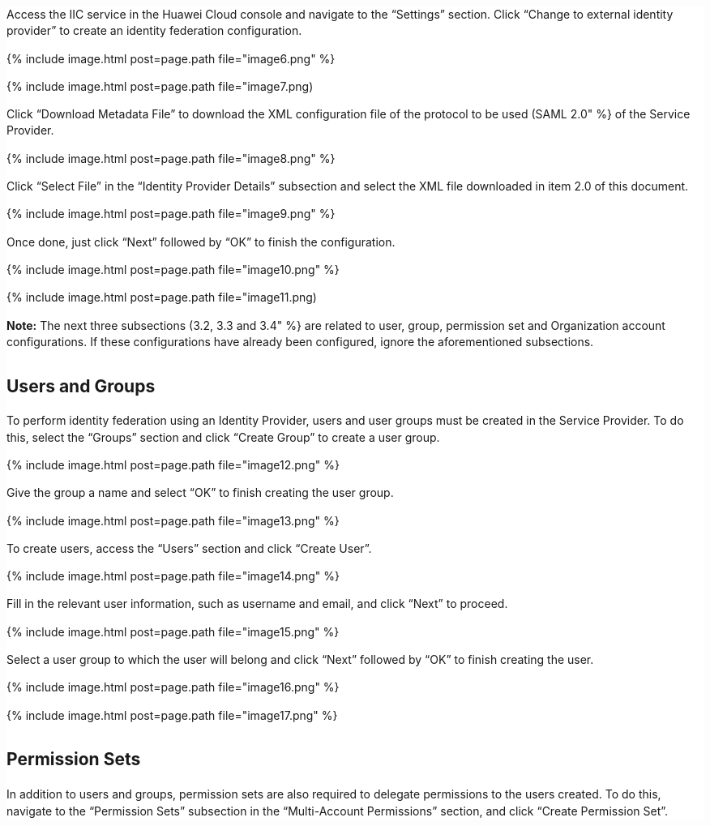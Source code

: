 Access the IIC service in the Huawei Cloud console and navigate to the “Settings” section. Click “Change to external identity provider” to
create an identity federation configuration.

{% include image.html post=page.path file="image6.png" %}

{% include image.html post=page.path file="image7.png)

Click “Download Metadata File” to download the XML configuration file of the protocol to be used (SAML 2.0" %} of the Service
Provider.

{% include image.html post=page.path file="image8.png" %}

Click “Select File” in the “Identity Provider Details” subsection and
select the XML file downloaded in item 2.0 of this document.

{% include image.html post=page.path file="image9.png" %}

Once done, just click “Next” followed by “OK” to finish the configuration.

{% include image.html post=page.path file="image10.png" %}

{% include image.html post=page.path file="image11.png)

**Note:** The next three subsections (3.2, 3.3 and 3.4" %} are related to user, group, permission set and Organization account configurations. If these configurations have already been configured, ignore the aforementioned subsections.

## **Users and Groups**

To perform identity federation using an Identity Provider, users and user groups must be created in the Service Provider. To do this, select the “Groups” section and click “Create Group” to create a user group.

{% include image.html post=page.path file="image12.png" %}

Give the group a name and select “OK” to finish creating the user group.

{% include image.html post=page.path file="image13.png" %}

To create users, access the “Users” section and click “Create User”.

{% include image.html post=page.path file="image14.png" %}

Fill in the relevant user information, such as username and email,
and click “Next” to proceed.

{% include image.html post=page.path file="image15.png" %}

Select a user group to which the user will belong and click “Next” followed by “OK” to finish creating the user.

{% include image.html post=page.path file="image16.png" %}

{% include image.html post=page.path file="image17.png" %}

## **Permission Sets**

In addition to users and groups, permission sets are also required to delegate permissions to the users created. To do this, navigate to the “Permission Sets” subsection in the “Multi-Account Permissions” section, and click “Create Permission Set”.

